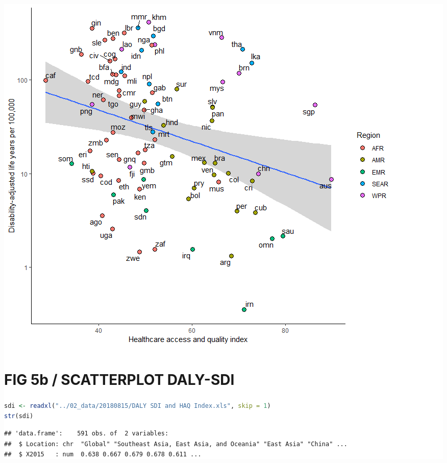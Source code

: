 ![](melioidosis-daly_files/figure-gfm/unnamed-chunk-11-1.png)

# FIG 5b / SCATTERPLOT DALY-SDI

``` r
sdi <- readxl("../02_data/20180815/DALY SDI and HAQ Index.xls", skip = 1)
str(sdi)
```

    ## 'data.frame':    591 obs. of  2 variables:
    ##  $ Location: chr  "Global" "Southeast Asia, East Asia, and Oceania" "East Asia" "China" ...
    ##  $ X2015   : num  0.638 0.667 0.679 0.678 0.611 ...
